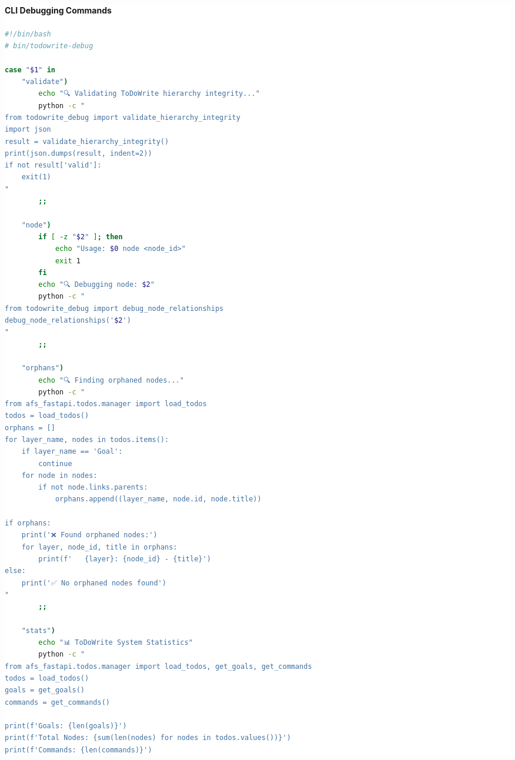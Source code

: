 #### CLI Debugging Commands

```bash
#!/bin/bash
# bin/todowrite-debug

case "$1" in
    "validate")
        echo "🔍 Validating ToDoWrite hierarchy integrity..."
        python -c "
from todowrite_debug import validate_hierarchy_integrity
import json
result = validate_hierarchy_integrity()
print(json.dumps(result, indent=2))
if not result['valid']:
    exit(1)
"
        ;;

    "node")
        if [ -z "$2" ]; then
            echo "Usage: $0 node <node_id>"
            exit 1
        fi
        echo "🔍 Debugging node: $2"
        python -c "
from todowrite_debug import debug_node_relationships
debug_node_relationships('$2')
"
        ;;

    "orphans")
        echo "🔍 Finding orphaned nodes..."
        python -c "
from afs_fastapi.todos.manager import load_todos
todos = load_todos()
orphans = []
for layer_name, nodes in todos.items():
    if layer_name == 'Goal':
        continue
    for node in nodes:
        if not node.links.parents:
            orphans.append((layer_name, node.id, node.title))

if orphans:
    print('❌ Found orphaned nodes:')
    for layer, node_id, title in orphans:
        print(f'   {layer}: {node_id} - {title}')
else:
    print('✅ No orphaned nodes found')
"
        ;;

    "stats")
        echo "📊 ToDoWrite System Statistics"
        python -c "
from afs_fastapi.todos.manager import load_todos, get_goals, get_commands
todos = load_todos()
goals = get_goals()
commands = get_commands()

print(f'Goals: {len(goals)}')
print(f'Total Nodes: {sum(len(nodes) for nodes in todos.values())}')
print(f'Commands: {len(commands)}')
```
